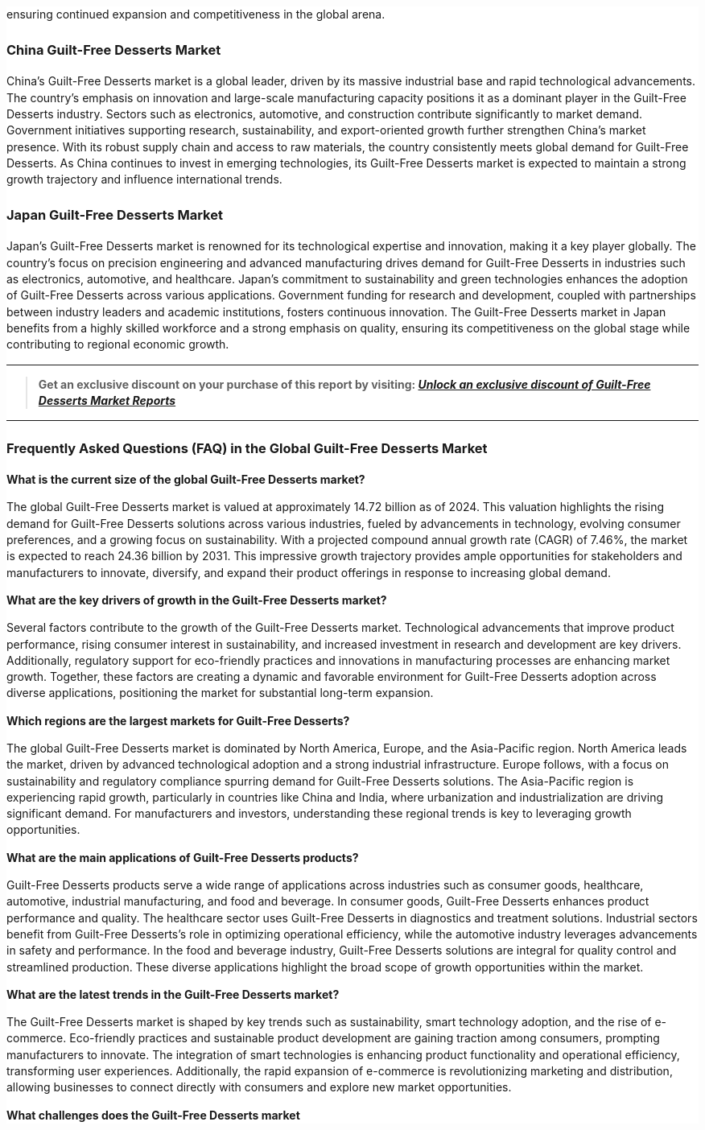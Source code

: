 ensuring continued expansion and competitiveness in the global arena.</p><h3>China Guilt-Free Desserts Market</h3><p>China&rsquo;s Guilt-Free Desserts market is a global leader, driven by its massive industrial base and rapid technological advancements. The country&rsquo;s emphasis on innovation and large-scale manufacturing capacity positions it as a dominant player in the Guilt-Free Desserts industry. Sectors such as electronics, automotive, and construction contribute significantly to market demand. Government initiatives supporting research, sustainability, and export-oriented growth further strengthen China&rsquo;s market presence. With its robust supply chain and access to raw materials, the country consistently meets global demand for Guilt-Free Desserts. As China continues to invest in emerging technologies, its Guilt-Free Desserts market is expected to maintain a strong growth trajectory and influence international trends.</p><h3>Japan Guilt-Free Desserts Market</h3><p>Japan&rsquo;s Guilt-Free Desserts market is renowned for its technological expertise and innovation, making it a key player globally. The country&rsquo;s focus on precision engineering and advanced manufacturing drives demand for Guilt-Free Desserts in industries such as electronics, automotive, and healthcare. Japan&rsquo;s commitment to sustainability and green technologies enhances the adoption of Guilt-Free Desserts across various applications. Government funding for research and development, coupled with partnerships between industry leaders and academic institutions, fosters continuous innovation. The Guilt-Free Desserts market in Japan benefits from a highly skilled workforce and a strong emphasis on quality, ensuring its competitiveness on the global stage while contributing to regional economic growth.</p><hr /><blockquote><p><strong>Get an exclusive discount on your purchase of this report by visiting: <em><a href="://marketresearchpulse.com/ask-for-discount/37510?utm_source=Github&amp;utm_medium=023">Unlock an exclusive discount of Guilt-Free Desserts Market Reports</a></em>&nbsp;</strong></p></blockquote><hr /><h3>Frequently Asked Questions (FAQ) in the Global Guilt-Free Desserts Market</h3><p><strong>What is the current size of the global Guilt-Free Desserts market?</strong></p><p>The global Guilt-Free Desserts market is valued at approximately 14.72 billion as of 2024. This valuation highlights the rising demand for Guilt-Free Desserts solutions across various industries, fueled by advancements in technology, evolving consumer preferences, and a growing focus on sustainability. With a projected compound annual growth rate (CAGR) of 7.46%, the market is expected to reach 24.36 billion by 2031. This impressive growth trajectory provides ample opportunities for stakeholders and manufacturers to innovate, diversify, and expand their product offerings in response to increasing global demand.</p><p><strong>What are the key drivers of growth in the Guilt-Free Desserts market?</strong></p><p>Several factors contribute to the growth of the Guilt-Free Desserts market. Technological advancements that improve product performance, rising consumer interest in sustainability, and increased investment in research and development are key drivers. Additionally, regulatory support for eco-friendly practices and innovations in manufacturing processes are enhancing market growth. Together, these factors are creating a dynamic and favorable environment for Guilt-Free Desserts adoption across diverse applications, positioning the market for substantial long-term expansion.</p><p><strong>Which regions are the largest markets for Guilt-Free Desserts?</strong></p><p>The global Guilt-Free Desserts market is dominated by North America, Europe, and the Asia-Pacific region. North America leads the market, driven by advanced technological adoption and a strong industrial infrastructure. Europe follows, with a focus on sustainability and regulatory compliance spurring demand for Guilt-Free Desserts solutions. The Asia-Pacific region is experiencing rapid growth, particularly in countries like China and India, where urbanization and industrialization are driving significant demand. For manufacturers and investors, understanding these regional trends is key to leveraging growth opportunities.</p><p><strong>What are the main applications of Guilt-Free Desserts products?</strong></p><p>Guilt-Free Desserts products serve a wide range of applications across industries such as consumer goods, healthcare, automotive, industrial manufacturing, and food and beverage. In consumer goods, Guilt-Free Desserts enhances product performance and quality. The healthcare sector uses Guilt-Free Desserts in diagnostics and treatment solutions. Industrial sectors benefit from Guilt-Free Desserts&rsquo;s role in optimizing operational efficiency, while the automotive industry leverages advancements in safety and performance. In the food and beverage industry, Guilt-Free Desserts solutions are integral for quality control and streamlined production. These diverse applications highlight the broad scope of growth opportunities within the market.</p><p><strong>What are the latest trends in the Guilt-Free Desserts market?</strong></p><p>The Guilt-Free Desserts market is shaped by key trends such as sustainability, smart technology adoption, and the rise of e-commerce. Eco-friendly practices and sustainable product development are gaining traction among consumers, prompting manufacturers to innovate. The integration of smart technologies is enhancing product functionality and operational efficiency, transforming user experiences. Additionally, the rapid expansion of e-commerce is revolutionizing marketing and distribution, allowing businesses to connect directly with consumers and explore new market opportunities.</p><p><strong>What challenges does the Guilt-Free Desserts market